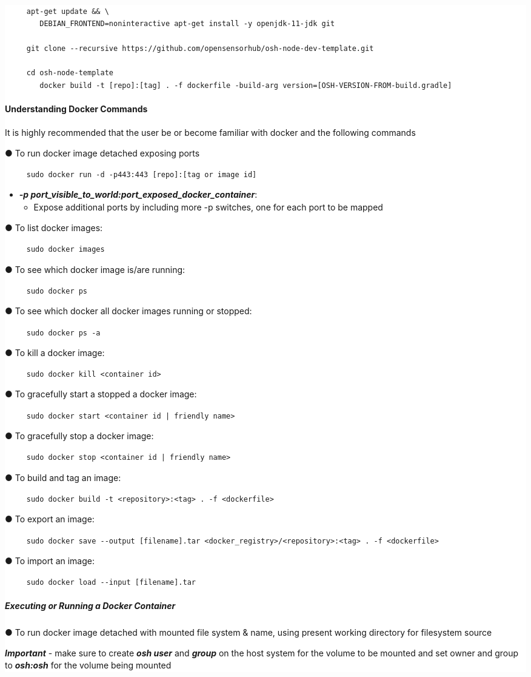 
         apt-get update && \
        	DEBIAN_FRONTEND=noninteractive apt-get install -y openjdk-11-jdk git
 
         git clone --recursive https://github.com/opensensorhub/osh-node-dev-template.git
 
         cd osh-node-template
        	docker build -t [repo]:[tag] . -f dockerfile -build-arg version=[OSH-VERSION-FROM-build.gradle]

#### Understanding Docker Commands

It is highly recommended that the user be or become familiar with docker and the following commands

●     To run docker image detached exposing ports

         sudo docker run -d -p443:443 [repo]:[tag or image id]

- ***-p port_visible_to_world:port_exposed_docker_container***:
    - Expose additional ports by including more -p switches, one for each port to be mapped

●     To list docker images:

         sudo docker images

●     To see which docker image is/are running:

         sudo docker ps

●     To see which docker all docker images running or stopped:

         sudo docker ps -a

●     To kill a docker image:

         sudo docker kill <container id>

●     To gracefully start a stopped a docker image:

         sudo docker start <container id | friendly name>

●     To gracefully stop a docker image:

         sudo docker stop <container id | friendly name>

●     To build and tag an image:

         sudo docker build -t <repository>:<tag> . -f <dockerfile>

●     To export an image:

         sudo docker save --output [filename].tar <docker_registry>/<repository>:<tag> . -f <dockerfile>

●     To import an image:

         sudo docker load --input [filename].tar

##### Executing or Running a Docker Container

●     To run docker image detached with mounted file system & name, using present working directory for filesystem source

**_Important_**  - make sure to create **_osh user_** and **_group_** on the host system for the volume to be mounted and set owner
and group to **_osh:osh_** for the volume being mounted
